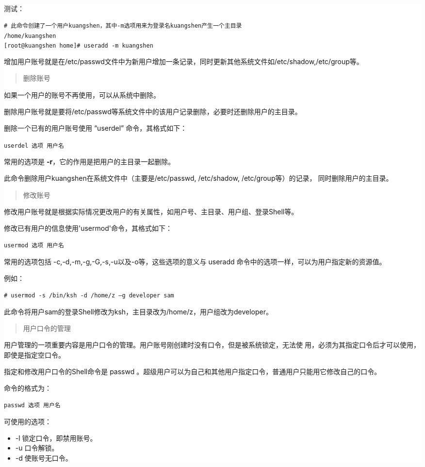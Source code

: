 
测试：

~~~shell
# 此命令创建了一个用户kuangshen，其中-m选项用来为登录名kuangshen产生一个主目录
/home/kuangshen
[root@kuangshen home]# useradd -m kuangshen
~~~

增加用户账号就是在/etc/passwd文件中为新用户增加一条记录，同时更新其他系统文件如/etc/shadow,/etc/group等。

> 删除账号

如果一个用户的账号不再使用，可以从系统中删除。

删除用户账号就是要将/etc/passwd等系统文件中的该用户记录删除，必要时还删除用户的主目录。

删除一个已有的用户账号使用 “userdel” 命令，其格式如下：

~~~shell
userdel 选项 用户名
~~~

常用的选项是 **-r**，它的作用是把用户的主目录一起删除。

此命令删除用户kuangshen在系统文件中（主要是/etc/passwd, /etc/shadow, /etc/group等）的记录， 同时删除用户的主目录。

> 修改账号

修改用户账号就是根据实际情况更改用户的有关属性，如用户号、主目录、用户组、登录Shell等。

修改已有用户的信息使用'usermod'命令，其格式如下：

~~~shell
usermod 选项 用户名
~~~

常用的选项包括 -c,-d,-m,-g,-G,-s,-u以及-o等，这些选项的意义与 useradd 命令中的选项一样，可以为用户指定新的资源值。

例如：

~~~shell
# usermod -s /bin/ksh -d /home/z –g developer sam
~~~

此命令将用户sam的登录Shell修改为ksh，主目录改为/home/z，用户组改为developer。

> 用户口令的管理

用户管理的一项重要内容是用户口令的管理。用户账号刚创建时没有口令，但是被系统锁定，无法使 用，必须为其指定口令后才可以使用，即使是指定空口令。

指定和修改用户口令的Shell命令是  passwd 。超级用户可以为自己和其他用户指定口令，普通用户只能用它修改自己的口令。

命令的格式为：

~~~shell
passwd 选项 用户名
~~~

可使用的选项：

- -l 锁定口令，即禁用账号。
- -u 口令解锁。
- -d 使账号无口令。
